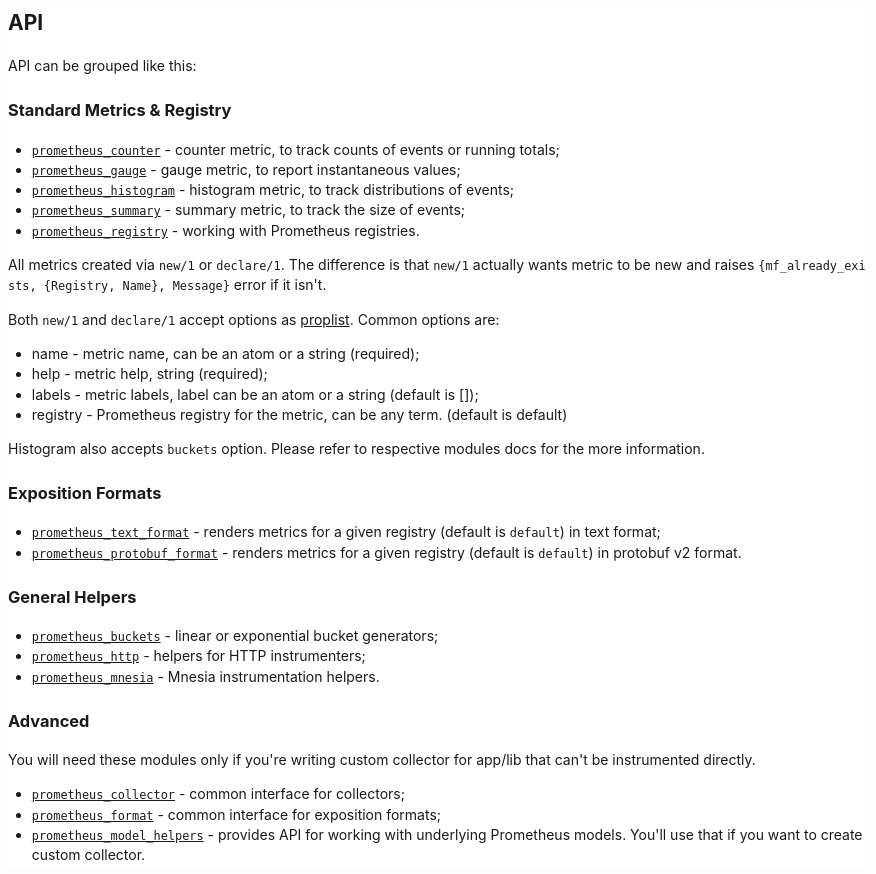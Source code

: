 ## API

API can be grouped like this:

### Standard Metrics & Registry

- [`prometheus_counter`](prometheus_counter.md) - counter metric, to track counts of events or running totals;
- [`prometheus_gauge`](prometheus_gauge.md) - gauge metric, to report instantaneous values;
- [`prometheus_histogram`](prometheus_histogram.md) - histogram metric, to track distributions of events;
- [`prometheus_summary`](prometheus_summary.md) - summary metric, to track the size of events;
- [`prometheus_registry`](prometheus_registry.md) - working with Prometheus registries.

All metrics created via `new/1` or `declare/1`. The difference is that `new/1` actually wants metric to be
new and raises `{mf_already_exists, {Registry, Name}, Message}` error if it isn't.

Both `new/1` and `declare/1` accept options as [proplist](http://erlang.org/doc/man/proplists.html).
Common options are:

- name - metric name, can be an atom or a string (required);
- help - metric help, string (required);
- labels - metric labels, label can be an atom or a string (default is []);
- registry - Prometheus registry for the metric, can be any term. (default is default)

Histogram also accepts `buckets` option. Please refer to respective modules docs for the more information.

### Exposition Formats

- [`prometheus_text_format`](prometheus_text_format.md) - renders metrics for a given registry (default is `default`) in text format;
- [`prometheus_protobuf_format`](prometheus_protobuf_format.md) - renders metrics for a given registry (default is `default`) in protobuf v2 format.

### General Helpers

- [`prometheus_buckets`](prometheus_buckets.md) - linear or exponential bucket generators;
- [`prometheus_http`](prometheus_http.md) - helpers for HTTP instrumenters;
- [`prometheus_mnesia`](prometheus_mnesia.md) - Mnesia instrumentation helpers.

### Advanced

You will need these modules only if you're writing custom collector for app/lib that can't be instrumented directly.

- [`prometheus_collector`](prometheus_collector.md) - common interface for collectors;
- [`prometheus_format`](prometheus_format.md) - common interface for exposition formats;
- [`prometheus_model_helpers`](prometheus_model_helpers.md) - provides API for working with underlying Prometheus models.
You'll use that if you want to create custom collector.
